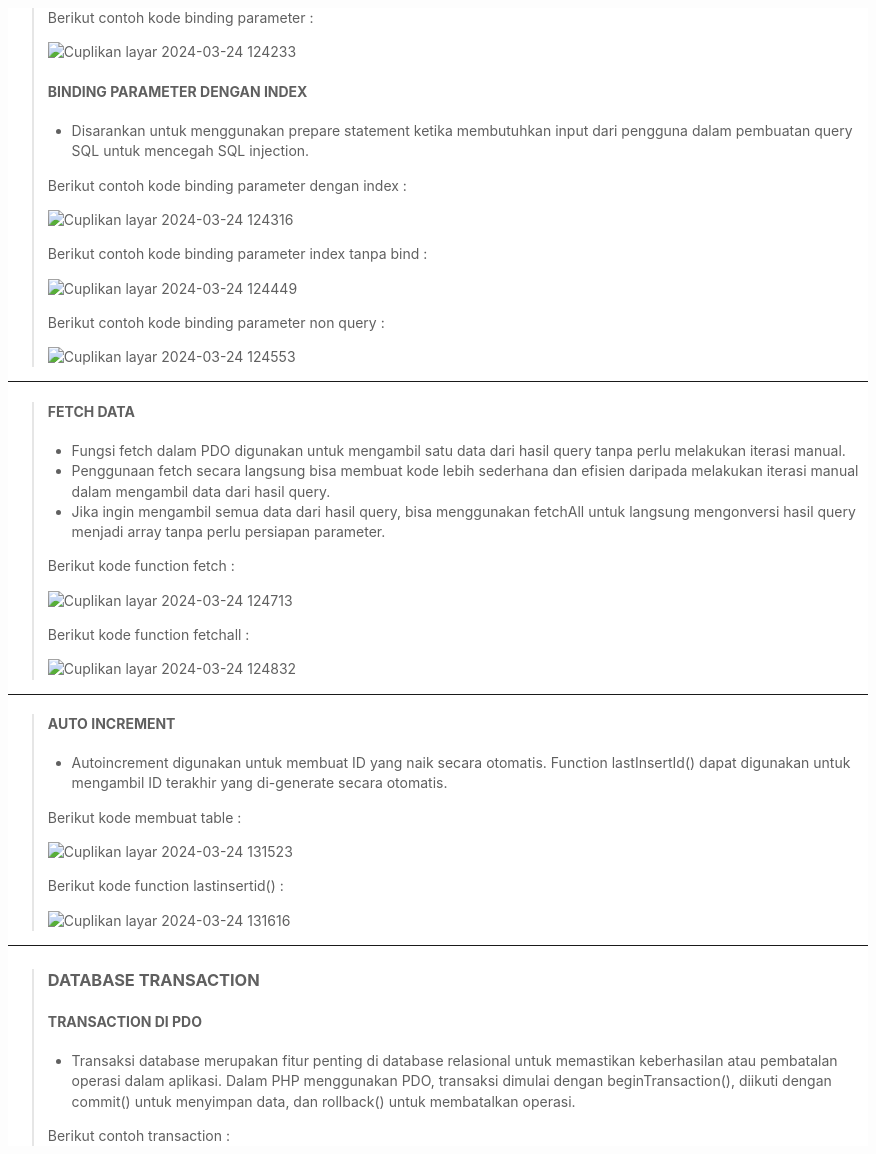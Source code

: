 >
> Berikut contoh kode binding parameter :
>
> <img width="540" alt="Cuplikan layar 2024-03-24 124233" src="https://github.com/weyndraig14/belajar-php-mysql/assets/162102805/ba7dd883-f7d4-4cf6-98a2-18cc998698df">
>
> #### BINDING PARAMETER DENGAN INDEX
> -  Disarankan untuk menggunakan prepare statement ketika membutuhkan input dari pengguna dalam pembuatan query SQL untuk mencegah SQL injection.
>
> Berikut contoh kode binding parameter dengan index :
>
> <img width="464" alt="Cuplikan layar 2024-03-24 124316" src="https://github.com/weyndraig14/belajar-php-mysql/assets/162102805/bbb9a5a8-90a3-4cb6-95ca-1796bf8eadc6">
>
> Berikut contoh kode binding parameter index tanpa bind :
>
> <img width="459" alt="Cuplikan layar 2024-03-24 124449" src="https://github.com/weyndraig14/belajar-php-mysql/assets/162102805/686d64dd-2d4a-4957-ba1f-b9dc2929b7d2">
>
> Berikut contoh kode binding parameter non query :
>
> <img width="544" alt="Cuplikan layar 2024-03-24 124553" src="https://github.com/weyndraig14/belajar-php-mysql/assets/162102805/85e44ac9-89e8-46f8-893a-25abbd41af9b">
---
> #### FETCH DATA
> - Fungsi fetch dalam PDO digunakan untuk mengambil satu data dari hasil query tanpa perlu melakukan iterasi manual.
> - Penggunaan fetch secara langsung bisa membuat kode lebih sederhana dan efisien daripada melakukan iterasi manual dalam mengambil data dari hasil query.
> - Jika ingin mengambil semua data dari hasil query, bisa menggunakan fetchAll untuk langsung mengonversi hasil query menjadi array tanpa perlu persiapan parameter.
>
> Berikut kode function fetch :
>
> <img width="477" alt="Cuplikan layar 2024-03-24 124713" src="https://github.com/weyndraig14/belajar-php-mysql/assets/162102805/b1c8a638-46f6-4bf5-84f9-2d0a5db3a53d">
>
> Berikut kode function fetchall :
>
> <img width="315" alt="Cuplikan layar 2024-03-24 124832" src="https://github.com/weyndraig14/belajar-php-mysql/assets/162102805/3a96a6b8-04ed-42df-9ccb-4bdb87ccaf0e">
---
> #### AUTO INCREMENT
> - Autoincrement digunakan untuk membuat ID yang naik secara otomatis. Function lastInsertId() dapat digunakan untuk mengambil ID terakhir yang di-generate secara otomatis.
>
> Berikut kode membuat table :
>
> <img width="293" alt="Cuplikan layar 2024-03-24 131523" src="https://github.com/weyndraig14/belajar-php-mysql/assets/162102805/354273f8-5cc8-4251-8f86-f396be67053d">
>
> Berikut kode function lastinsertid() :
>
> <img width="532" alt="Cuplikan layar 2024-03-24 131616" src="https://github.com/weyndraig14/belajar-php-mysql/assets/162102805/0b55ad4c-f44c-46d3-9d67-b8f2d9d09814">
---
> ### DATABASE TRANSACTION
>
> #### TRANSACTION DI PDO
> - Transaksi database merupakan fitur penting di database relasional untuk memastikan keberhasilan atau pembatalan operasi dalam aplikasi. Dalam PHP menggunakan PDO, transaksi dimulai dengan beginTransaction(), diikuti dengan commit() untuk menyimpan data, dan rollback() untuk membatalkan operasi.
>
> Berikut contoh transaction :
>